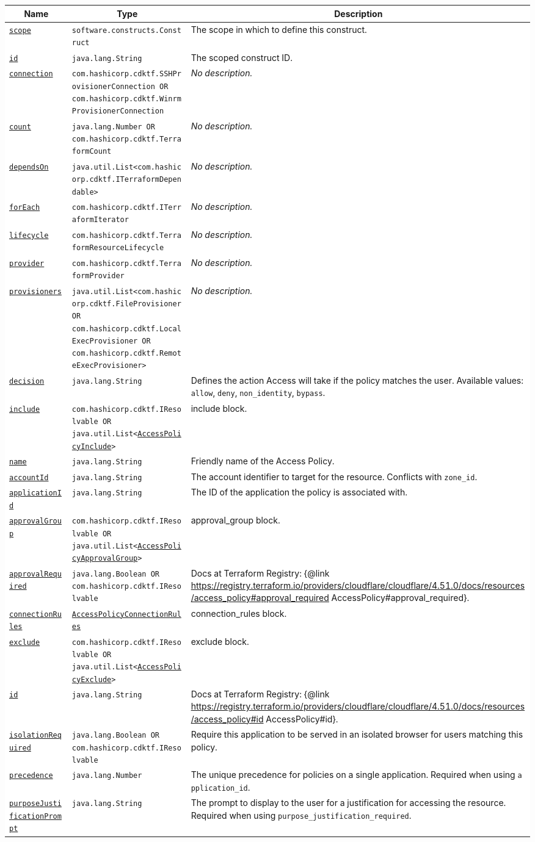 | **Name** | **Type** | **Description** |
| --- | --- | --- |
| <code><a href="#@cdktf/provider-cloudflare.accessPolicy.AccessPolicy.Initializer.parameter.scope">scope</a></code> | <code>software.constructs.Construct</code> | The scope in which to define this construct. |
| <code><a href="#@cdktf/provider-cloudflare.accessPolicy.AccessPolicy.Initializer.parameter.id">id</a></code> | <code>java.lang.String</code> | The scoped construct ID. |
| <code><a href="#@cdktf/provider-cloudflare.accessPolicy.AccessPolicy.Initializer.parameter.connection">connection</a></code> | <code>com.hashicorp.cdktf.SSHProvisionerConnection OR com.hashicorp.cdktf.WinrmProvisionerConnection</code> | *No description.* |
| <code><a href="#@cdktf/provider-cloudflare.accessPolicy.AccessPolicy.Initializer.parameter.count">count</a></code> | <code>java.lang.Number OR com.hashicorp.cdktf.TerraformCount</code> | *No description.* |
| <code><a href="#@cdktf/provider-cloudflare.accessPolicy.AccessPolicy.Initializer.parameter.dependsOn">dependsOn</a></code> | <code>java.util.List<com.hashicorp.cdktf.ITerraformDependable></code> | *No description.* |
| <code><a href="#@cdktf/provider-cloudflare.accessPolicy.AccessPolicy.Initializer.parameter.forEach">forEach</a></code> | <code>com.hashicorp.cdktf.ITerraformIterator</code> | *No description.* |
| <code><a href="#@cdktf/provider-cloudflare.accessPolicy.AccessPolicy.Initializer.parameter.lifecycle">lifecycle</a></code> | <code>com.hashicorp.cdktf.TerraformResourceLifecycle</code> | *No description.* |
| <code><a href="#@cdktf/provider-cloudflare.accessPolicy.AccessPolicy.Initializer.parameter.provider">provider</a></code> | <code>com.hashicorp.cdktf.TerraformProvider</code> | *No description.* |
| <code><a href="#@cdktf/provider-cloudflare.accessPolicy.AccessPolicy.Initializer.parameter.provisioners">provisioners</a></code> | <code>java.util.List<com.hashicorp.cdktf.FileProvisioner OR com.hashicorp.cdktf.LocalExecProvisioner OR com.hashicorp.cdktf.RemoteExecProvisioner></code> | *No description.* |
| <code><a href="#@cdktf/provider-cloudflare.accessPolicy.AccessPolicy.Initializer.parameter.decision">decision</a></code> | <code>java.lang.String</code> | Defines the action Access will take if the policy matches the user. Available values: `allow`, `deny`, `non_identity`, `bypass`. |
| <code><a href="#@cdktf/provider-cloudflare.accessPolicy.AccessPolicy.Initializer.parameter.include">include</a></code> | <code>com.hashicorp.cdktf.IResolvable OR java.util.List<<a href="#@cdktf/provider-cloudflare.accessPolicy.AccessPolicyInclude">AccessPolicyInclude</a>></code> | include block. |
| <code><a href="#@cdktf/provider-cloudflare.accessPolicy.AccessPolicy.Initializer.parameter.name">name</a></code> | <code>java.lang.String</code> | Friendly name of the Access Policy. |
| <code><a href="#@cdktf/provider-cloudflare.accessPolicy.AccessPolicy.Initializer.parameter.accountId">accountId</a></code> | <code>java.lang.String</code> | The account identifier to target for the resource. Conflicts with `zone_id`. |
| <code><a href="#@cdktf/provider-cloudflare.accessPolicy.AccessPolicy.Initializer.parameter.applicationId">applicationId</a></code> | <code>java.lang.String</code> | The ID of the application the policy is associated with. |
| <code><a href="#@cdktf/provider-cloudflare.accessPolicy.AccessPolicy.Initializer.parameter.approvalGroup">approvalGroup</a></code> | <code>com.hashicorp.cdktf.IResolvable OR java.util.List<<a href="#@cdktf/provider-cloudflare.accessPolicy.AccessPolicyApprovalGroup">AccessPolicyApprovalGroup</a>></code> | approval_group block. |
| <code><a href="#@cdktf/provider-cloudflare.accessPolicy.AccessPolicy.Initializer.parameter.approvalRequired">approvalRequired</a></code> | <code>java.lang.Boolean OR com.hashicorp.cdktf.IResolvable</code> | Docs at Terraform Registry: {@link https://registry.terraform.io/providers/cloudflare/cloudflare/4.51.0/docs/resources/access_policy#approval_required AccessPolicy#approval_required}. |
| <code><a href="#@cdktf/provider-cloudflare.accessPolicy.AccessPolicy.Initializer.parameter.connectionRules">connectionRules</a></code> | <code><a href="#@cdktf/provider-cloudflare.accessPolicy.AccessPolicyConnectionRules">AccessPolicyConnectionRules</a></code> | connection_rules block. |
| <code><a href="#@cdktf/provider-cloudflare.accessPolicy.AccessPolicy.Initializer.parameter.exclude">exclude</a></code> | <code>com.hashicorp.cdktf.IResolvable OR java.util.List<<a href="#@cdktf/provider-cloudflare.accessPolicy.AccessPolicyExclude">AccessPolicyExclude</a>></code> | exclude block. |
| <code><a href="#@cdktf/provider-cloudflare.accessPolicy.AccessPolicy.Initializer.parameter.id">id</a></code> | <code>java.lang.String</code> | Docs at Terraform Registry: {@link https://registry.terraform.io/providers/cloudflare/cloudflare/4.51.0/docs/resources/access_policy#id AccessPolicy#id}. |
| <code><a href="#@cdktf/provider-cloudflare.accessPolicy.AccessPolicy.Initializer.parameter.isolationRequired">isolationRequired</a></code> | <code>java.lang.Boolean OR com.hashicorp.cdktf.IResolvable</code> | Require this application to be served in an isolated browser for users matching this policy. |
| <code><a href="#@cdktf/provider-cloudflare.accessPolicy.AccessPolicy.Initializer.parameter.precedence">precedence</a></code> | <code>java.lang.Number</code> | The unique precedence for policies on a single application. Required when using `application_id`. |
| <code><a href="#@cdktf/provider-cloudflare.accessPolicy.AccessPolicy.Initializer.parameter.purposeJustificationPrompt">purposeJustificationPrompt</a></code> | <code>java.lang.String</code> | The prompt to display to the user for a justification for accessing the resource. Required when using `purpose_justification_required`. |